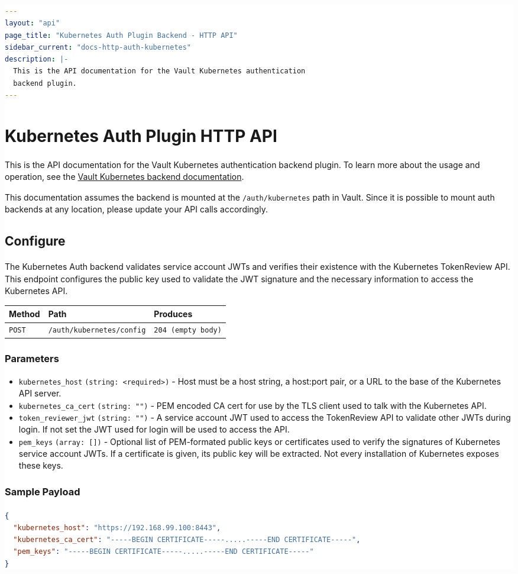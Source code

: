 ```yaml
---
layout: "api"
page_title: "Kubernetes Auth Plugin Backend - HTTP API"
sidebar_current: "docs-http-auth-kubernetes"
description: |-
  This is the API documentation for the Vault Kubernetes authentication
  backend plugin.
---
```


# Kubernetes Auth Plugin HTTP API

This is the API documentation for the Vault Kubernetes authentication backend
plugin. To learn more about the usage and operation, see the
[Vault Kubernetes backend documentation](/docs/auth/kubernetes.html).

This documentation assumes the backend is mounted at the
`/auth/kubernetes` path in Vault. Since it is possible to mount auth backends
at any location, please update your API calls accordingly.

## Configure

The Kubernetes Auth backend validates service account JWTs and verifies their
existence with the Kubernetes TokenReview API. This endpoint configures the
public key used to validate the JWT signature and the necessary information to
access the Kubernetes API.

| Method   | Path                         | Produces               |
| :------- | :--------------------------- | :--------------------- |
| `POST`   | `/auth/kubernetes/config`    | `204 (empty body)`     |

### Parameters
 - `kubernetes_host` `(string: <required>)` - Host must be a host string, a host:port pair, or a URL to the base of the Kubernetes API server.
 - `kubernetes_ca_cert` `(string: "")` - PEM encoded CA cert for use by the TLS client used to talk with the Kubernetes API.
 - `token_reviewer_jwt` `(string: "")` - A service account JWT used to access the TokenReview
    API to validate other JWTs during login. If not set
    the JWT used for login will be used to access the API.
 - `pem_keys` `(array: [])` - Optional list of PEM-formated public keys or certificates
    used to verify the signatures of Kubernetes service account
    JWTs. If a certificate is given, its public key will be
    extracted. Not every installation of Kubernetes exposes these
    keys. 

### Sample Payload

```json
{
  "kubernetes_host": "https://192.168.99.100:8443",
  "kubernetes_ca_cert": "-----BEGIN CERTIFICATE-----.....-----END CERTIFICATE-----",
  "pem_keys": "-----BEGIN CERTIFICATE-----.....-----END CERTIFICATE-----"
}
```
